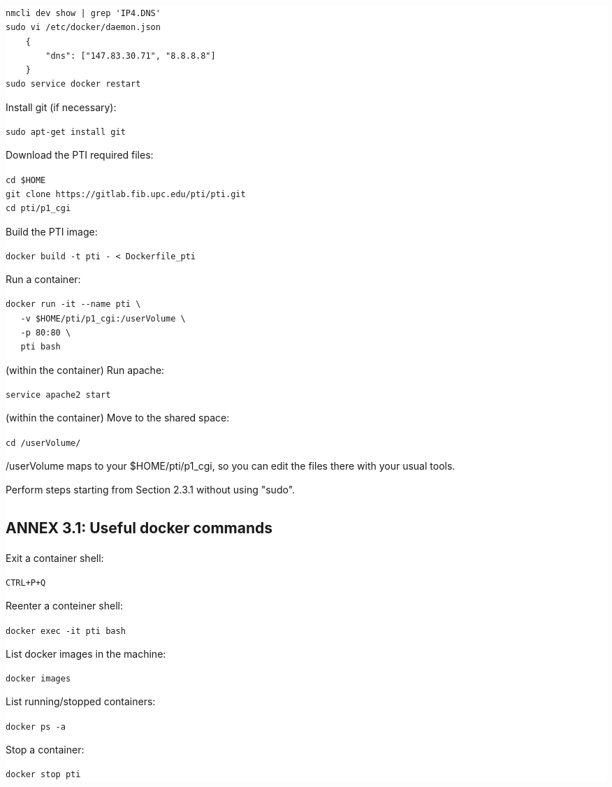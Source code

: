     nmcli dev show | grep 'IP4.DNS'
    sudo vi /etc/docker/daemon.json
        {
            "dns": ["147.83.30.71", "8.8.8.8"]
        }
    sudo service docker restart

Install git (if necessary):

    sudo apt-get install git

Download the PTI required files:

    cd $HOME       
    git clone https://gitlab.fib.upc.edu/pti/pti.git
    cd pti/p1_cgi

Build the PTI image:

    docker build -t pti - < Dockerfile_pti

Run a container:

    docker run -it --name pti \
       -v $HOME/pti/p1_cgi:/userVolume \
       -p 80:80 \
       pti bash 

(within the container) Run apache:

    service apache2 start

(within the container) Move to the shared space:

    cd /userVolume/

/userVolume maps to your $HOME/pti/p1_cgi, so you can edit the files there with your usual tools.

Perform steps starting from Section 2.3.1 without using "sudo".

## ANNEX 3.1: Useful docker commands

Exit a container shell:

    CTRL+P+Q

Reenter a conteiner shell:

    docker exec -it pti bash

List docker images in the machine:

    docker images

List running/stopped containers:

    docker ps -a

Stop a container:

    docker stop pti
